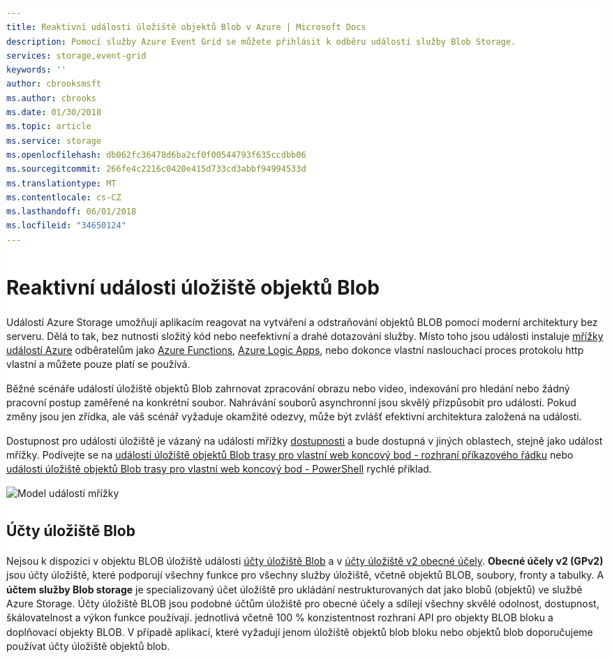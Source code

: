 ```yaml
---
title: Reaktivní události úložiště objektů Blob v Azure | Microsoft Docs
description: Pomocí služby Azure Event Grid se můžete přihlásit k odběru událostí služby Blob Storage.
services: storage,event-grid
keywords: ''
author: cbrooksmsft
ms.author: cbrooks
ms.date: 01/30/2018
ms.topic: article
ms.service: storage
ms.openlocfilehash: db062fc36478d6ba2cf0f00544793f635ccdbb06
ms.sourcegitcommit: 266fe4c2216c0420e415d733cd3abbf94994533d
ms.translationtype: MT
ms.contentlocale: cs-CZ
ms.lasthandoff: 06/01/2018
ms.locfileid: "34650124"
---
```

# <a name="reacting-to-blob-storage-events"></a>Reaktivní události úložiště objektů Blob

Událostí Azure Storage umožňují aplikacím reagovat na vytváření a odstraňování objektů BLOB pomocí moderní architektury bez serveru. Dělá to tak, bez nutnosti složitý kód nebo neefektivní a drahé dotazování služby.  Místo toho jsou události instaluje [mřížky událostí Azure](https://azure.microsoft.com/services/event-grid/) odběratelům jako [Azure Functions](https://azure.microsoft.com/services/functions/), [Azure Logic Apps](https://azure.microsoft.com/services/logic-apps/), nebo dokonce vlastní naslouchací proces protokolu http vlastní a můžete pouze platí se používá. 

Běžné scénáře událostí úložiště objektů Blob zahrnovat zpracování obrazu nebo video, indexování pro hledání nebo žádný pracovní postup zaměřené na konkrétní soubor.  Nahrávání souborů asynchronní jsou skvělý přizpůsobit pro události.  Pokud změny jsou jen zřídka, ale váš scénář vyžaduje okamžité odezvy, může být zvlášť efektivní architektura založená na události.

Dostupnost pro události úložiště je vázaný na události mřížky [dostupnosti](../../event-grid/overview.md) a bude dostupná v jiných oblastech, stejně jako událost mřížky. Podívejte se na [události úložiště objektů Blob trasy pro vlastní web koncový bod - rozhraní příkazového řádku](storage-blob-event-quickstart.md) nebo [události úložiště objektů Blob trasy pro vlastní web koncový bod - PowerShell](storage-blob-event-quickstart-powershell.md) rychlé příklad. 

![Model událostí mřížky](./media/storage-blob-event-overview/event-grid-functional-model.png)

## <a name="blob-storage-accounts"></a>Účty úložiště Blob
Nejsou k dispozici v objektu BLOB úložiště události [účty úložiště Blob](../common/storage-create-storage-account.md?toc=%2fazure%2fstorage%2fblobs%2ftoc.json#blob-storage-accounts) a v [účty úložiště v2 obecné účely](../common/storage-account-options.md#general-purpose-v2). **Obecné účely v2 (GPv2)** jsou účty úložiště, které podporují všechny funkce pro všechny služby úložiště, včetně objektů BLOB, soubory, fronty a tabulky. A **účtem služby Blob storage** je specializovaný účet úložiště pro ukládání nestrukturovaných dat jako blobů (objektů) ve službě Azure Storage. Účty úložiště BLOB jsou podobné účtům úložiště pro obecné účely a sdílejí všechny skvělé odolnost, dostupnost, škálovatelnost a výkon funkce používají. jednotlivá včetně 100 % konzistentnost rozhraní API pro objekty BLOB bloku a doplňovací objekty BLOB. V případě aplikací, které vyžadují jenom úložiště objektů blob bloku nebo objektů blob doporučujeme používat účty úložiště objektů blob. 
